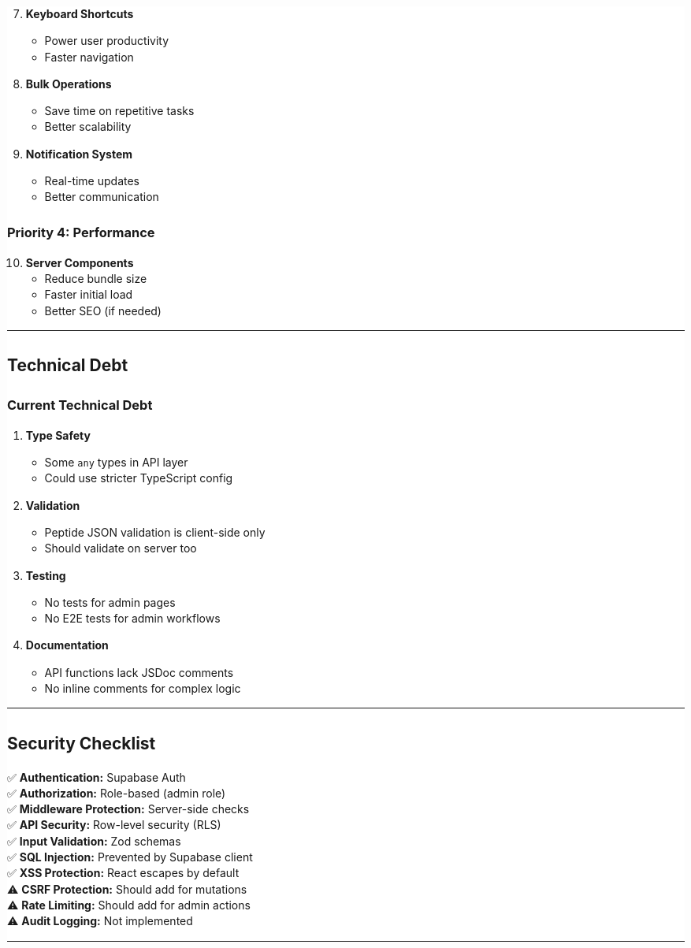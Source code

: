 7. **Keyboard Shortcuts**
   - Power user productivity
   - Faster navigation

8. **Bulk Operations**
   - Save time on repetitive tasks
   - Better scalability

9. **Notification System**
   - Real-time updates
   - Better communication

### Priority 4: Performance

10. **Server Components**
    - Reduce bundle size
    - Faster initial load
    - Better SEO (if needed)

---

## Technical Debt

### Current Technical Debt

1. **Type Safety**
   - Some `any` types in API layer
   - Could use stricter TypeScript config

2. **Validation**
   - Peptide JSON validation is client-side only
   - Should validate on server too

3. **Testing**
   - No tests for admin pages
   - No E2E tests for admin workflows

4. **Documentation**
   - API functions lack JSDoc comments
   - No inline comments for complex logic

---

## Security Checklist

✅ **Authentication:** Supabase Auth  
✅ **Authorization:** Role-based (admin role)  
✅ **Middleware Protection:** Server-side checks  
✅ **API Security:** Row-level security (RLS)  
✅ **Input Validation:** Zod schemas  
✅ **SQL Injection:** Prevented by Supabase client  
✅ **XSS Protection:** React escapes by default  
⚠️ **CSRF Protection:** Should add for mutations  
⚠️ **Rate Limiting:** Should add for admin actions  
⚠️ **Audit Logging:** Not implemented

---